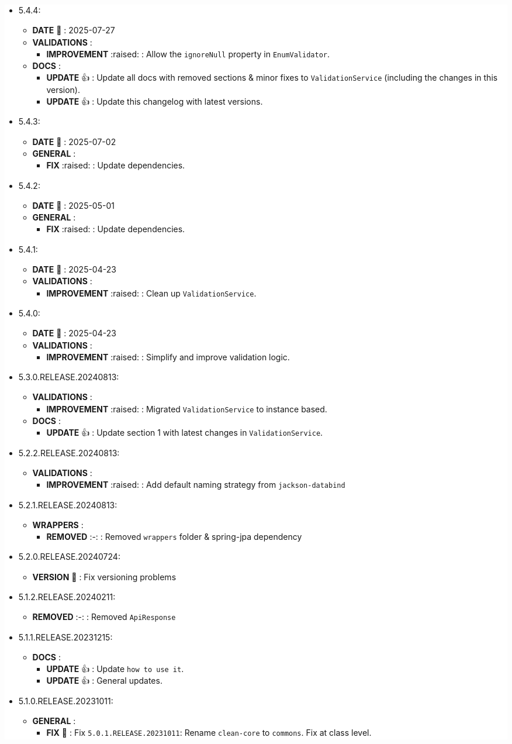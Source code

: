 * 5.4.4:
    * **DATE** :date: : 2025-07-27
    * **VALIDATIONS** :
        * **IMPROVEMENT** :raised: : Allow the `ignoreNull` property in `EnumValidator`.
    * **DOCS** :
        * **UPDATE** :+1: : Update all docs with removed sections & minor fixes to `ValidationService` (including the
          changes in this version).
        * **UPDATE** :+1: : Update this changelog with latest versions.

* 5.4.3:
    * **DATE** :date: : 2025-07-02
    * **GENERAL** :
        * **FIX** :raised: : Update dependencies.

* 5.4.2:
    * **DATE** :date: : 2025-05-01
    * **GENERAL** :
        * **FIX** :raised: : Update dependencies.

* 5.4.1:
    * **DATE** :date: : 2025-04-23
    * **VALIDATIONS** :
        * **IMPROVEMENT** :raised: : Clean up `ValidationService`.

* 5.4.0:
    * **DATE** :date: : 2025-04-23
    * **VALIDATIONS** :
        * **IMPROVEMENT** :raised: : Simplify and improve validation logic.

* 5.3.0.RELEASE.20240813:
    * **VALIDATIONS** :
        * **IMPROVEMENT** :raised: : Migrated `ValidationService` to instance based.
    * **DOCS** :
        * **UPDATE** :+1: : Update section 1 with latest changes in `ValidationService`.

* 5.2.2.RELEASE.20240813:
    * **VALIDATIONS** :
        * **IMPROVEMENT** :raised: : Add default naming strategy from `jackson-databind`

* 5.2.1.RELEASE.20240813:
    * **WRAPPERS** :
        * **REMOVED** :-: : Removed `wrappers` folder & spring-jpa dependency

* 5.2.0.RELEASE.20240724:
    * **VERSION** :sparkler: : Fix versioning problems

* 5.1.2.RELEASE.20240211:
    * **REMOVED** :-: : Removed `ApiResponse`

* 5.1.1.RELEASE.20231215:
    * **DOCS** :
        * **UPDATE** :+1: : Update `how to use it`.
        * **UPDATE** :+1: : General updates.

* 5.1.0.RELEASE.20231011:
    * **GENERAL** :
        * **FIX** :bug: : Fix `5.0.1.RELEASE.20231011`: Rename `clean-core` to `commons`. Fix at class level.
